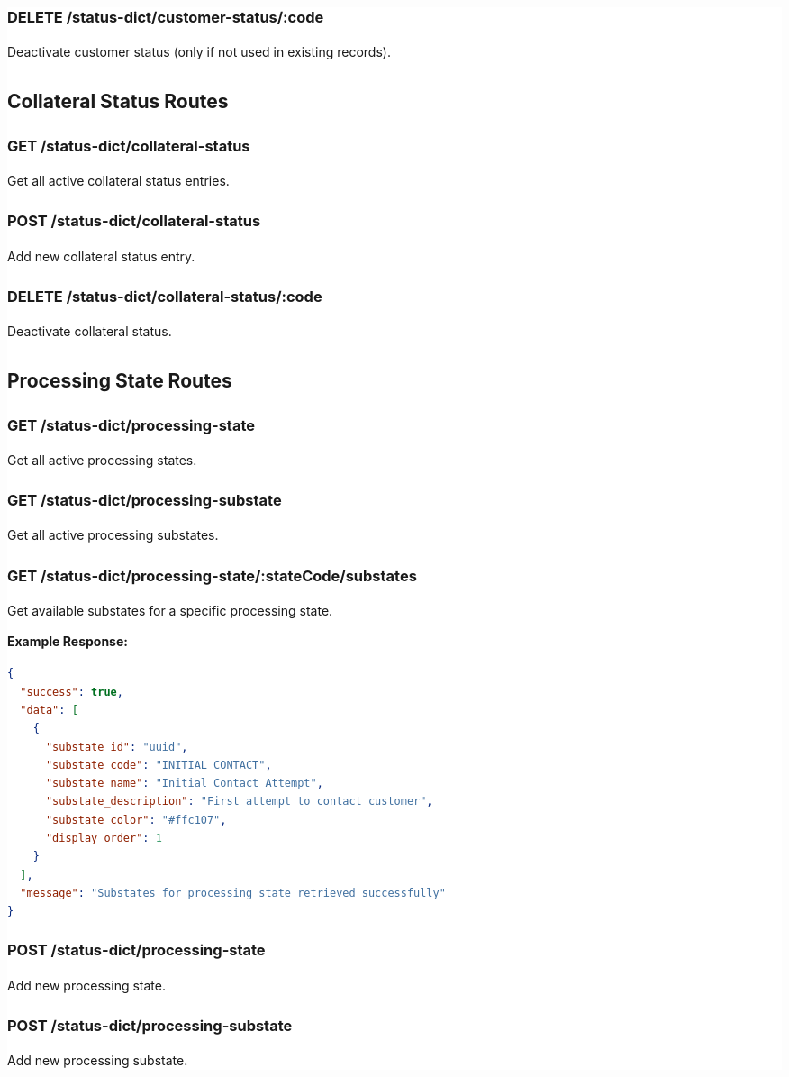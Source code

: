 ### DELETE /status-dict/customer-status/:code
Deactivate customer status (only if not used in existing records).

## Collateral Status Routes

### GET /status-dict/collateral-status
Get all active collateral status entries.

### POST /status-dict/collateral-status
Add new collateral status entry.

### DELETE /status-dict/collateral-status/:code
Deactivate collateral status.

## Processing State Routes

### GET /status-dict/processing-state
Get all active processing states.

### GET /status-dict/processing-substate
Get all active processing substates.

### GET /status-dict/processing-state/:stateCode/substates
Get available substates for a specific processing state.

**Example Response:**
```json
{
  "success": true,
  "data": [
    {
      "substate_id": "uuid",
      "substate_code": "INITIAL_CONTACT",
      "substate_name": "Initial Contact Attempt",
      "substate_description": "First attempt to contact customer",
      "substate_color": "#ffc107",
      "display_order": 1
    }
  ],
  "message": "Substates for processing state retrieved successfully"
}
```

### POST /status-dict/processing-state
Add new processing state.

### POST /status-dict/processing-substate
Add new processing substate.
